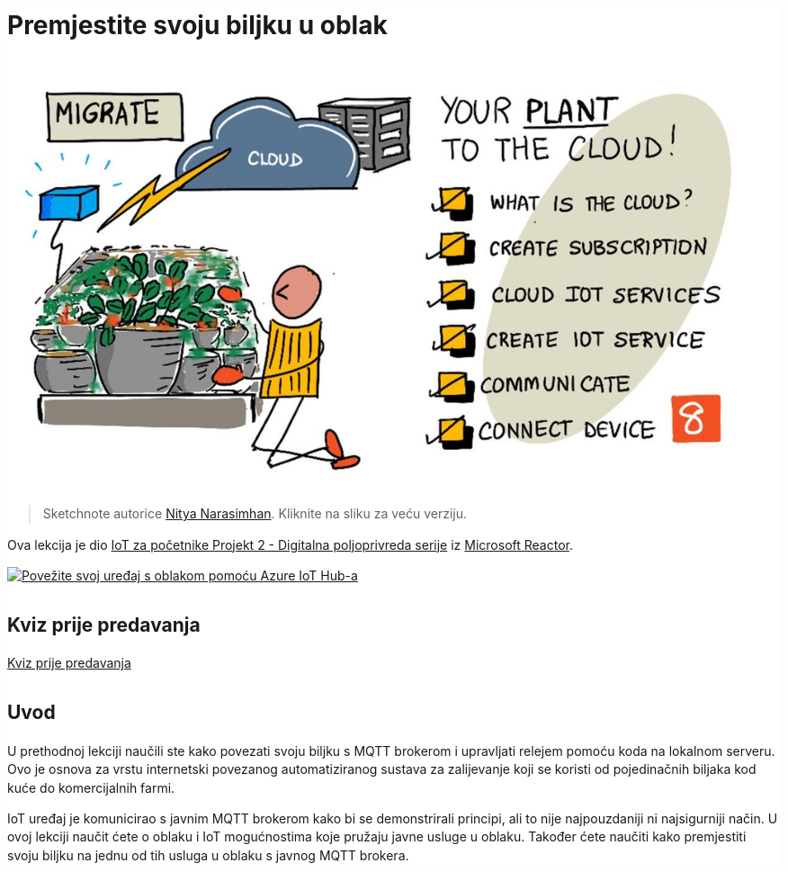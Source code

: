 
# Premjestite svoju biljku u oblak

![Sketchnote pregled ove lekcije](../../../../../translated_images/lesson-8.3f21f3c11159e6a0a376351973ea5724d5de68fa23b4288853a174bed9ac48c3.hr.jpg)

> Sketchnote autorice [Nitya Narasimhan](https://github.com/nitya). Kliknite na sliku za veću verziju.

Ova lekcija je dio [IoT za početnike Projekt 2 - Digitalna poljoprivreda serije](https://youtube.com/playlist?list=PLmsFUfdnGr3yCutmcVg6eAUEfsGiFXgcx) iz [Microsoft Reactor](https://developer.microsoft.com/reactor/?WT.mc_id=academic-17441-jabenn).

[![Povežite svoj uređaj s oblakom pomoću Azure IoT Hub-a](https://img.youtube.com/vi/bNxjopXkhvk/0.jpg)](https://youtu.be/bNxjopXkhvk)

## Kviz prije predavanja

[Kviz prije predavanja](https://black-meadow-040d15503.1.azurestaticapps.net/quiz/15)

## Uvod

U prethodnoj lekciji naučili ste kako povezati svoju biljku s MQTT brokerom i upravljati relejem pomoću koda na lokalnom serveru. Ovo je osnova za vrstu internetski povezanog automatiziranog sustava za zalijevanje koji se koristi od pojedinačnih biljaka kod kuće do komercijalnih farmi.

IoT uređaj je komunicirao s javnim MQTT brokerom kako bi se demonstrirali principi, ali to nije najpouzdaniji ni najsigurniji način. U ovoj lekciji naučit ćete o oblaku i IoT mogućnostima koje pružaju javne usluge u oblaku. Također ćete naučiti kako premjestiti svoju biljku na jednu od tih usluga u oblaku s javnog MQTT brokera.
